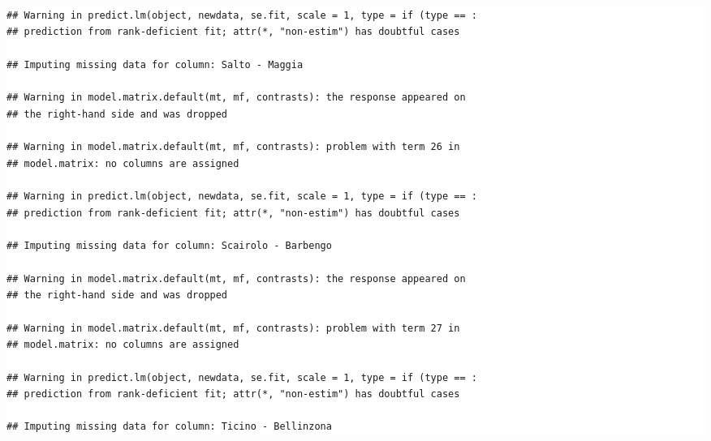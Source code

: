     ## Warning in predict.lm(object, newdata, se.fit, scale = 1, type = if (type == :
    ## prediction from rank-deficient fit; attr(*, "non-estim") has doubtful cases

    ## Imputing missing data for column: Salto - Maggia

    ## Warning in model.matrix.default(mt, mf, contrasts): the response appeared on
    ## the right-hand side and was dropped

    ## Warning in model.matrix.default(mt, mf, contrasts): problem with term 26 in
    ## model.matrix: no columns are assigned

    ## Warning in predict.lm(object, newdata, se.fit, scale = 1, type = if (type == :
    ## prediction from rank-deficient fit; attr(*, "non-estim") has doubtful cases

    ## Imputing missing data for column: Scairolo - Barbengo

    ## Warning in model.matrix.default(mt, mf, contrasts): the response appeared on
    ## the right-hand side and was dropped

    ## Warning in model.matrix.default(mt, mf, contrasts): problem with term 27 in
    ## model.matrix: no columns are assigned

    ## Warning in predict.lm(object, newdata, se.fit, scale = 1, type = if (type == :
    ## prediction from rank-deficient fit; attr(*, "non-estim") has doubtful cases

    ## Imputing missing data for column: Ticino - Bellinzona

